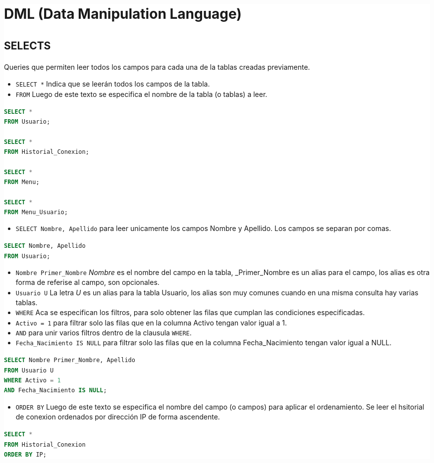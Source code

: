 # DML (Data Manipulation Language)

## SELECTS

Queries que permiten leer todos los campos para cada una de la tablas creadas previamente.

- `SELECT *` Indica que se leerán todos los campos de la tabla.
- `FROM` Luego de este texto se especifica el nombre de la tabla (o tablas) a leer.

```sql
SELECT *
FROM Usuario;

SELECT *
FROM Historial_Conexion;

SELECT *
FROM Menu;

SELECT *
FROM Menu_Usuario;
```

- `SELECT Nombre, Apellido` para leer unicamente los campos Nombre y Apellido. Los campos se separan por comas.

```sql
SELECT Nombre, Apellido
FROM Usuario;
```

- `Nombre Primer_Nombre` _Nombre_ es el nombre del campo en la tabla, _Primer_Nombre es un alias para el campo, los alias es otra forma de referise al campo, son opcionales.
- `Usuario U` La letra _U_ es un alias para la tabla Usuario, los alias son muy comunes cuando en una misma consulta hay varias tablas.
- `WHERE` Aca se especifican los filtros, para solo obtener las filas que cumplan las condiciones especificadas.
- `Activo = 1` para filtrar solo las filas que en la columna Activo tengan valor igual a 1.
- `AND` para unir varios filtros dentro de la clausula `WHERE`.
- `Fecha_Nacimiento IS NULL` para filtrar solo las filas que en la columna Fecha_Nacimiento tengan valor igual a NULL.

```sql
SELECT Nombre Primer_Nombre, Apellido
FROM Usuario U
WHERE Activo = 1
AND Fecha_Nacimiento IS NULL;
```

- `ORDER BY` Luego de este texto se especifica el nombre del campo (o campos) para aplicar el ordenamiento. Se leer el hsitorial de conexion ordenados por dirección IP de forma ascendente.

```sql
SELECT *
FROM Historial_Conexion
ORDER BY IP;
```
